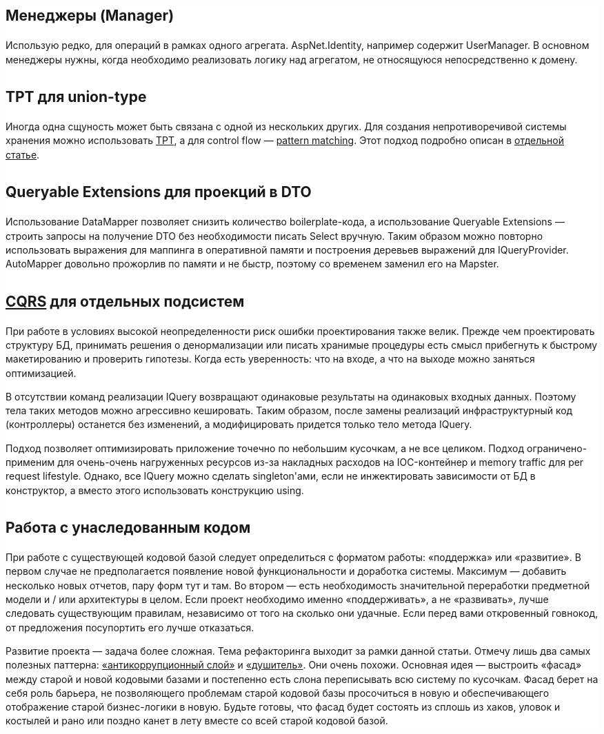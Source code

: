## Менеджеры (Manager)

Использую редко, для операций в рамках одного агрегата. AspNet.Identity, например содержит UserManager. В основном менеджеры нужны, когда необходимо реализовать логику над агрегатом, не относящуюся непосредственно к домену.

## TPT для union-type

Иногда одна сщуность может быть связана с одной из нескольких других. Для создания непротиворечивой системы хранения можно использовать [TPT](https://msdn.microsoft.com/en-us/library/jj618293(v=vs.113).aspx), а для control flow — [pattern matching](https://habrahabr.ru/post/257283/). Этот подход подробно описан в [отдельной статье](https://habrahabr.ru/post/322168/).

## Queryable Extensions для проекций в DTO

Использование DataMapper позволяет снизить количество boilerplate-кода, а использование Queryable Extensions — строить запросы на получение DTO без необходимости писать Select вручную. Таким образом можно повторно использовать выражения для маппинга в оперативной памяти и построения деревьев выражений для IQueryProvider. AutoMapper довольно прожорлив по памяти и не быстр, поэтому со временем заменил его на Mapster.

## [CQRS](https://habrahabr.ru/post/347908/) для отдельных подсистем

При работе в условиях высокой неопределенности риск ошибки проектирования также велик. Прежде чем проектировать структуру БД, принимать решения о денормализации или писать хранимые процедуры есть смысл прибегнуть к быстрому макетированию и проверить гипотезы. Когда есть уверенность: что на входе, а что на выходе можно заняться оптимизацией.

В отсутствии команд реализации IQuery возвращают одинаковые результаты на одинаковых входных данных. Поэтому тела таких методов можно агрессивно кешировать. Таким образом, после замены реализаций инфраструктурный код (контроллеры) останется без изменений, а модифицировать придется только тело метода IQuery.

Подход позволяет оптимизировать приложение точечно по небольшим кусочкам, а не все целиком.
Подход ограничено-применим для очень-очень нагруженных ресурсов из-за накладных расходов на IOC-контейнер и memory traffic для per request lifestyle. Однако, все IQuery можно сделать singleton'ами, если не инжектировать зависимости от БД в конструктор, а вместо этого использовать конструкцию using.

## Работа с унаследованным кодом

При работе с существующей кодовой базой следует определиться с форматом работы: «поддержка» или «развитие». В первом случае не предполагается появление новой функциональности и доработка системы. Максимум — добавить несколько новых отчетов, пару форм тут и там. Во втором — есть необходимость значительной переработки предметной модели и / или архитектуры в целом. Если проект необходимо именно «поддерживать», а не «развивать», лучше следовать существующим правилам, независимо от того на сколько они удачные. Если перед вами откровенный говнокод, от предложения посупортить его лучше отказаться.

Развитие проекта — задача более сложная. Тема рефакторинга выходит за рамки данной статьи. Отмечу лишь два самых полезных паттерна: [«антикоррупционный слой»](https://docs.microsoft.com/en-us/azure/architecture/patterns/anti-corruption-layer) и [«душитель»](http://blog.byndyu.ru/2014/01/blog-post_8.html). Они очень похожи. Основная идея — выстроить «фасад» между старой и новой кодовыми базами и постепенно есть слона переписывать всю систему по кусочкам. Фасад берет на себя роль барьера, не позволяющего проблемам старой кодовой базы просочиться в новую и обеспечивающего отображение старой бизнес-логики в новую. Будьте готовы, что фасад будет состоять из сплошь из хаков, уловок и костылей и рано или поздно канет в лету вместе со всей старой кодовой базой.
